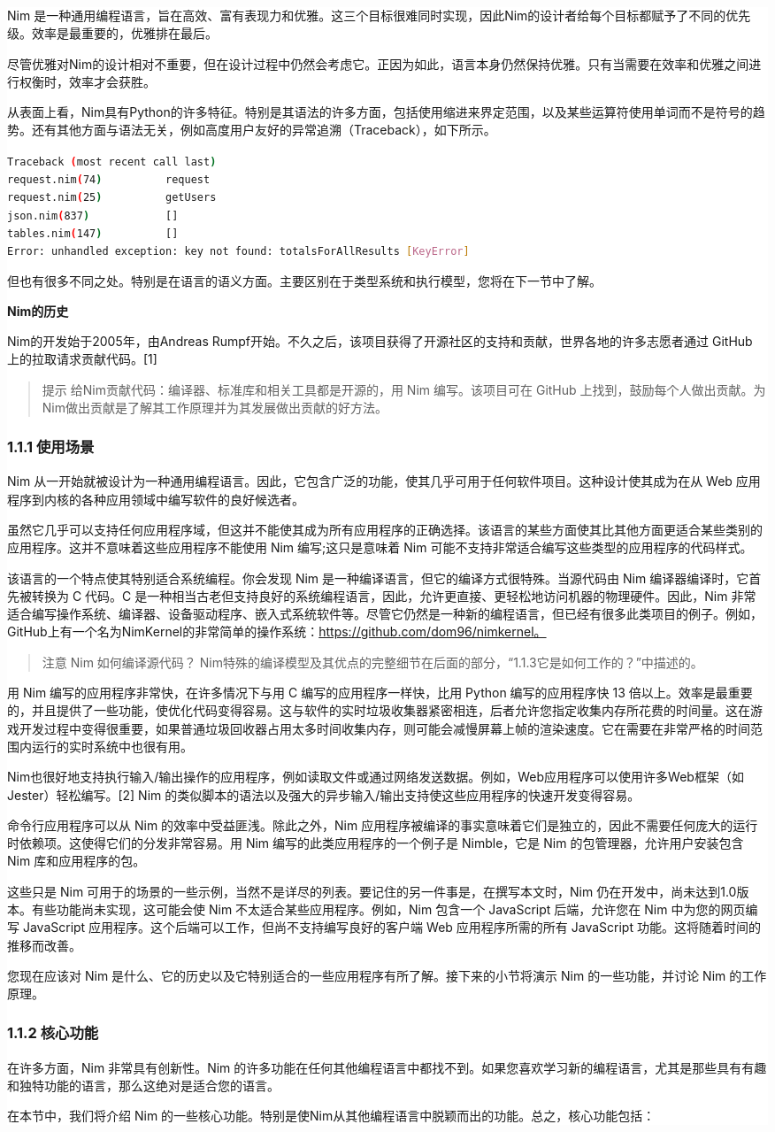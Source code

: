Nim 是一种通用编程语言，旨在高效、富有表现力和优雅。这三个目标很难同时实现，因此Nim的设计者给每个目标都赋予了不同的优先级。效率是最重要的，优雅排在最后。

尽管优雅对Nim的设计相对不重要，但在设计过程中仍然会考虑它。正因为如此，语言本身仍然保持优雅。只有当需要在效率和优雅之间进行权衡时，效率才会获胜。

从表面上看，Nim具有Python的许多特征。特别是其语法的许多方面，包括使用缩进来界定范围，以及某些运算符使用单词而不是符号的趋势。还有其他方面与语法无关，例如高度用户友好的异常追溯（Traceback），如下所示。

```bash
Traceback (most recent call last)
request.nim(74)          request
request.nim(25)          getUsers
json.nim(837)            []
tables.nim(147)          []
Error: unhandled exception: key not found: totalsForAllResults [KeyError]
```

但也有很多不同之处。特别是在语言的语义方面。主要区别在于类型系统和执行模型，您将在下一节中了解。

**Nim的历史**

Nim的开发始于2005年，由Andreas Rumpf开始。不久之后，该项目获得了开源社区的支持和贡献，世界各地的许多志愿者通过 GitHub 上的拉取请求贡献代码。[1]

>提示 给Nim贡献代码：编译器、标准库和相关工具都是开源的，用 Nim 编写。该项目可在 GitHub 上找到，鼓励每个人做出贡献。为Nim做出贡献是了解其工作原理并为其发展做出贡献的好方法。

### 1.1.1 使用场景

Nim 从一开始就被设计为一种通用编程语言。因此，它包含广泛的功能，使其几乎可用于任何软件项目。这种设计使其成为在从 Web 应用程序到内核的各种应用领域中编写软件的良好候选者。

虽然它几乎可以支持任何应用程序域，但这并不能使其成为所有应用程序的正确选择。该语言的某些方面使其比其他方面更适合某些类别的应用程序。这并不意味着这些应用程序不能使用 Nim 编写;这只是意味着 Nim 可能不支持非常适合编写这些类型的应用程序的代码样式。

该语言的一个特点使其特别适合系统编程。你会发现 Nim 是一种编译语言，但它的编译方式很特殊。当源代码由 Nim 编译器编译时，它首先被转换为 C 代码。C 是一种相当古老但支持良好的系统编程语言，因此，允许更直接、更轻松地访问机器的物理硬件。因此，Nim 非常适合编写操作系统、编译器、设备驱动程序、嵌入式系统软件等。尽管它仍然是一种新的编程语言，但已经有很多此类项目的例子。例如，GitHub上有一个名为NimKernel的非常简单的操作系统：https://github.com/dom96/nimkernel。

>注意 Nim 如何编译源代码？ 
Nim特殊的编译模型及其优点的完整细节在后面的部分，“1.1.3它是如何工作的？”中描述的。

用 Nim 编写的应用程序非常快，在许多情况下与用 C 编写的应用程序一样快，比用 Python 编写的应用程序快 13 倍以上。效率是最重要的，并且提供了一些功能，使优化代码变得容易。这与软件的实时垃圾收集器紧密相连，后者允许您指定收集内存所花费的时间量。这在游戏开发过程中变得很重要，如果普通垃圾回收器占用太多时间收集内存，则可能会减慢屏幕上帧的渲染速度。它在需要在非常严格的时间范围内运行的实时系统中也很有用。

Nim也很好地支持执行输入/输出操作的应用程序，例如读取文件或通过网络发送数据。例如，Web应用程序可以使用许多Web框架（如Jester）轻松编写。[2] Nim 的类似脚本的语法以及强大的异步输入/输出支持使这些应用程序的快速开发变得容易。

命令行应用程序可以从 Nim 的效率中受益匪浅。除此之外，Nim 应用程序被编译的事实意味着它们是独立的，因此不需要任何庞大的运行时依赖项。这使得它们的分发非常容易。用 Nim 编写的此类应用程序的一个例子是 Nimble，它是 Nim 的包管理器，允许用户安装包含 Nim 库和应用程序的包。

这些只是 Nim 可用于的场景的一些示例，当然不是详尽的列表。要记住的另一件事是，在撰写本文时，Nim 仍在开发中，尚未达到1.0版本。有些功能尚未实现，这可能会使 Nim 不太适合某些应用程序。例如，Nim 包含一个 JavaScript 后端，允许您在 Nim 中为您的网页编写 JavaScript 应用程序。这个后端可以工作，但尚不支持编写良好的客户端 Web 应用程序所需的所有 JavaScript 功能。这将随着时间的推移而改善。

您现在应该对 Nim 是什么、它的历史以及它特别适合的一些应用程序有所了解。接下来的小节将演示 Nim 的一些功能，并讨论 Nim 的工作原理。

### 1.1.2 核心功能

在许多方面，Nim 非常具有创新性。Nim 的许多功能在任何其他编程语言中都找不到。如果您喜欢学习新的编程语言，尤其是那些具有有趣和独特功能的语言，那么这绝对是适合您的语言。

在本节中，我们将介绍 Nim 的一些核心功能。特别是使Nim从其他编程语言中脱颖而出的功能。总之，核心功能包括：
